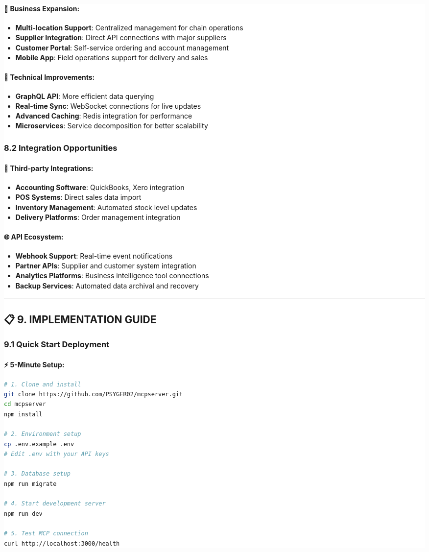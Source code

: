 #### **🏢 Business Expansion:**
- **Multi-location Support**: Centralized management for chain operations
- **Supplier Integration**: Direct API connections with major suppliers
- **Customer Portal**: Self-service ordering and account management
- **Mobile App**: Field operations support for delivery and sales

#### **🔧 Technical Improvements:**
- **GraphQL API**: More efficient data querying
- **Real-time Sync**: WebSocket connections for live updates
- **Advanced Caching**: Redis integration for performance
- **Microservices**: Service decomposition for better scalability

### **8.2 Integration Opportunities**

#### **📱 Third-party Integrations:**
- **Accounting Software**: QuickBooks, Xero integration
- **POS Systems**: Direct sales data import
- **Inventory Management**: Automated stock level updates
- **Delivery Platforms**: Order management integration

#### **🌐 API Ecosystem:**
- **Webhook Support**: Real-time event notifications
- **Partner APIs**: Supplier and customer system integration
- **Analytics Platforms**: Business intelligence tool connections
- **Backup Services**: Automated data archival and recovery

---

## 📋 **9. IMPLEMENTATION GUIDE**

### **9.1 Quick Start Deployment**

#### **⚡ 5-Minute Setup:**

```bash
# 1. Clone and install
git clone https://github.com/PSYGER02/mcpserver.git
cd mcpserver
npm install

# 2. Environment setup
cp .env.example .env
# Edit .env with your API keys

# 3. Database setup
npm run migrate

# 4. Start development server
npm run dev

# 5. Test MCP connection
curl http://localhost:3000/health
```
